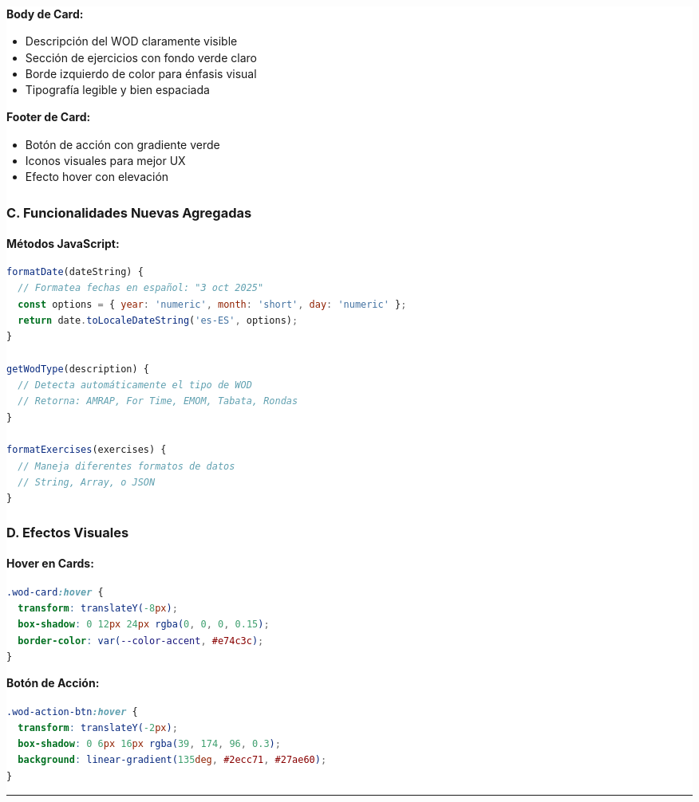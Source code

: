 **Body de Card:**
- Descripción del WOD claramente visible
- Sección de ejercicios con fondo verde claro
- Borde izquierdo de color para énfasis visual
- Tipografía legible y bien espaciada

**Footer de Card:**
- Botón de acción con gradiente verde
- Iconos visuales para mejor UX
- Efecto hover con elevación

### C. Funcionalidades Nuevas Agregadas

**Métodos JavaScript:**
```javascript
formatDate(dateString) {
  // Formatea fechas en español: "3 oct 2025"
  const options = { year: 'numeric', month: 'short', day: 'numeric' };
  return date.toLocaleDateString('es-ES', options);
}

getWodType(description) {
  // Detecta automáticamente el tipo de WOD
  // Retorna: AMRAP, For Time, EMOM, Tabata, Rondas
}

formatExercises(exercises) {
  // Maneja diferentes formatos de datos
  // String, Array, o JSON
}
```

### D. Efectos Visuales

**Hover en Cards:**
```css
.wod-card:hover {
  transform: translateY(-8px);
  box-shadow: 0 12px 24px rgba(0, 0, 0, 0.15);
  border-color: var(--color-accent, #e74c3c);
}
```

**Botón de Acción:**
```css
.wod-action-btn:hover {
  transform: translateY(-2px);
  box-shadow: 0 6px 16px rgba(39, 174, 96, 0.3);
  background: linear-gradient(135deg, #2ecc71, #27ae60);
}
```

---
